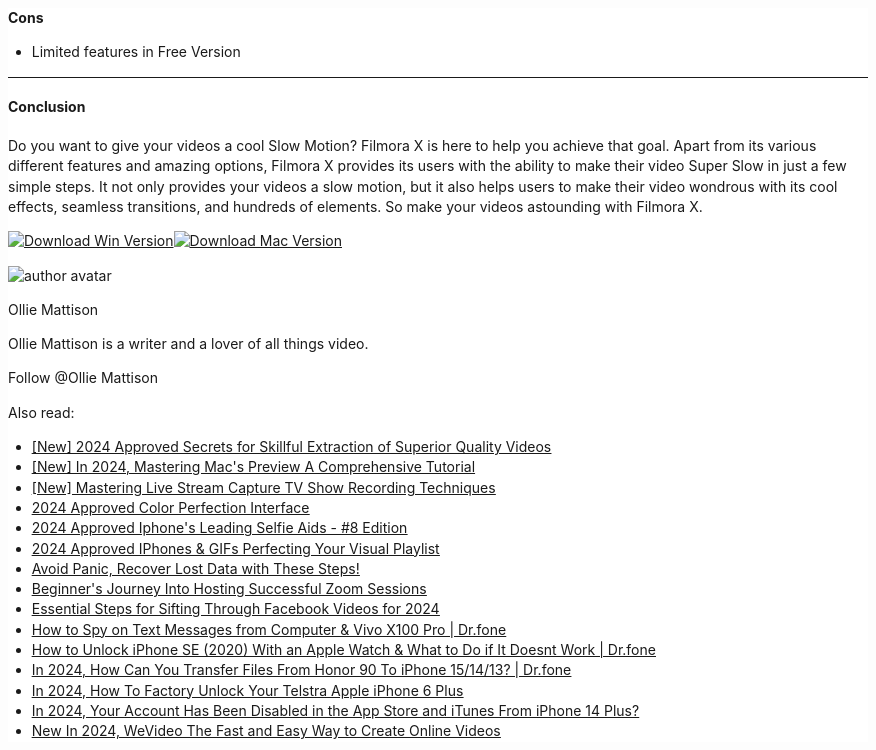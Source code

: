 **Cons**

* Limited features in Free Version

---

#### Conclusion

Do you want to give your videos a cool Slow Motion? Filmora X is here to help you achieve that goal. Apart from its various different features and amazing options, Filmora X provides its users with the ability to make their video Super Slow in just a few simple steps. It not only provides your videos a slow motion, but it also helps users to make their video wondrous with its cool effects, seamless transitions, and hundreds of elements. So make your videos astounding with Filmora X.

[![Download Win Version](https://images.wondershare.com/filmora/guide/download-btn-win.jpg)](https://tools.techidaily.com/wondershare/filmora/download/)[![Download Mac Version](https://images.wondershare.com/filmora/guide/download-btn-mac.jpg)](https://tools.techidaily.com/wondershare/filmora/download/)

![author avatar](https://images.wondershare.com/filmora/article-images/ollie-mattison.jpg)

Ollie Mattison

Ollie Mattison is a writer and a lover of all things video.

Follow @Ollie Mattison

<span class="atpl-alsoreadstyle">Also read:</span>
<div><ul>
<li><a href="https://facebook-video-recording.techidaily.com/new-2024-approved-secrets-for-skillful-extraction-of-superior-quality-videos/"><u>[New] 2024 Approved  Secrets for Skillful Extraction of Superior Quality Videos</u></a></li>
<li><a href="https://fox-friendly.techidaily.com/new-in-2024-mastering-macs-preview-a-comprehensive-tutorial/"><u>[New] In 2024, Mastering Mac's Preview  A Comprehensive Tutorial</u></a></li>
<li><a href="https://screen-capture.techidaily.com/new-mastering-live-stream-capture-tv-show-recording-techniques/"><u>[New] Mastering Live Stream Capture  TV Show Recording Techniques</u></a></li>
<li><a href="https://extra-information.techidaily.com/2024-approved-color-perfection-interface/"><u>2024 Approved  Color Perfection Interface</u></a></li>
<li><a href="https://extra-skills.techidaily.com/2024-approved-iphones-leading-selfie-aids-8-edition/"><u>2024 Approved  Iphone's Leading Selfie Aids - #8 Edition</u></a></li>
<li><a href="https://extra-skills.techidaily.com/2024-approved-iphones-and-gifs-perfecting-your-visual-playlist/"><u>2024 Approved  IPhones & GIFs  Perfecting Your Visual Playlist</u></a></li>
<li><a href="https://windows11.techidaily.com/1719316143750-avoid-panic-recover-lost-data-with-these-steps/"><u>Avoid Panic, Recover Lost Data with These Steps!</u></a></li>
<li><a href="https://on-screen-recording.techidaily.com/beginners-journey-into-hosting-successful-zoom-sessions/"><u>Beginner's Journey Into Hosting Successful Zoom Sessions</u></a></li>
<li><a href="https://facebook-clips.techidaily.com/essential-steps-for-sifting-through-facebook-videos-for-2024/"><u>Essential Steps for Sifting Through Facebook Videos for 2024</u></a></li>
<li><a href="https://android-location-track.techidaily.com/how-to-spy-on-text-messages-from-computer-and-vivo-x100-pro-drfone-by-drfone-virtual-android/"><u>How to Spy on Text Messages from Computer & Vivo X100 Pro | Dr.fone</u></a></li>
<li><a href="https://iphone-unlock.techidaily.com/how-to-unlock-iphone-se-2020-with-an-apple-watch-and-what-to-do-if-it-doesnt-work-drfone-by-drfone-ios/"><u>How to Unlock iPhone SE (2020) With an Apple Watch & What to Do if It Doesnt Work | Dr.fone</u></a></li>
<li><a href="https://android-transfer.techidaily.com/in-2024-how-can-you-transfer-files-from-honor-90-to-iphone-151413-drfone-by-drfone-transfer-from-android-transfer-from-android/"><u>In 2024, How Can You Transfer Files From Honor 90 To iPhone 15/14/13? | Dr.fone</u></a></li>
<li><a href="https://sim-unlock.techidaily.com/in-2024-how-to-factory-unlock-your-telstra-apple-iphone-6-plus-by-drfone-ios/"><u>In 2024, How To Factory Unlock Your Telstra Apple iPhone 6 Plus</u></a></li>
<li><a href="https://apple-account.techidaily.com/in-2024-your-account-has-been-disabled-in-the-app-store-and-itunes-from-iphone-14-plus-by-drfone-ios/"><u>In 2024, Your Account Has Been Disabled in the App Store and iTunes From iPhone 14 Plus?</u></a></li>
<li><a href="https://ai-video-tools.techidaily.com/new-in-2024-wevideo-the-fast-and-easy-way-to-create-online-videos/"><u>New In 2024, WeVideo The Fast and Easy Way to Create Online Videos</u></a></li>
